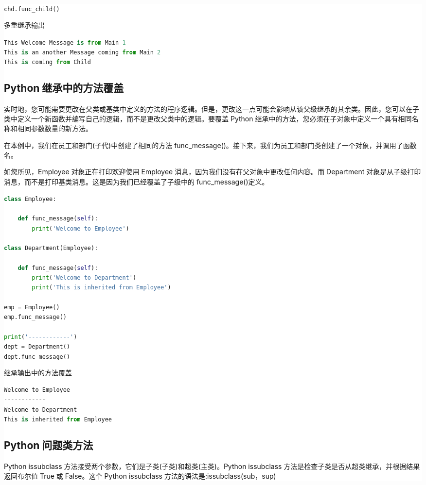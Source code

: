 ```py
chd.func_child()
```

多重继承输出

```py
This Welcome Message is from Main 1
This is an another Message coming from Main 2
This is coming from Child
```

## Python 继承中的方法覆盖

实时地，您可能需要更改在父类或基类中定义的方法的程序逻辑。但是，更改这一点可能会影响从该父级继承的其余类。因此，您可以在子类中定义一个新函数并编写自己的逻辑，而不是更改父类中的逻辑。要覆盖 Python 继承中的方法，您必须在子对象中定义一个具有相同名称和相同参数数量的新方法。

在本例中，我们在员工和部门(子代)中创建了相同的方法 func_message()。接下来，我们为员工和部门类创建了一个对象，并调用了函数名。

如您所见，Employee 对象正在打印欢迎使用 Employee 消息，因为我们没有在父对象中更改任何内容。而 Department 对象是从子级打印消息，而不是打印基类消息。这是因为我们已经覆盖了子级中的 func_message()定义。

```py
class Employee:

    def func_message(self):
        print('Welcome to Employee')

class Department(Employee):

    def func_message(self):
        print('Welcome to Department')
        print('This is inherited from Employee')

emp = Employee()
emp.func_message()

print('------------')
dept = Department()
dept.func_message()
```

继承输出中的方法覆盖

```py
Welcome to Employee
------------
Welcome to Department
This is inherited from Employee
```

## Python 问题类方法

Python issubclass 方法接受两个参数，它们是子类(子类)和超类(主类)。Python issubclass 方法是检查子类是否从超类继承，并根据结果返回布尔值 True 或 False。这个 Python issubclass 方法的语法是:issubclass(sub，sup)

